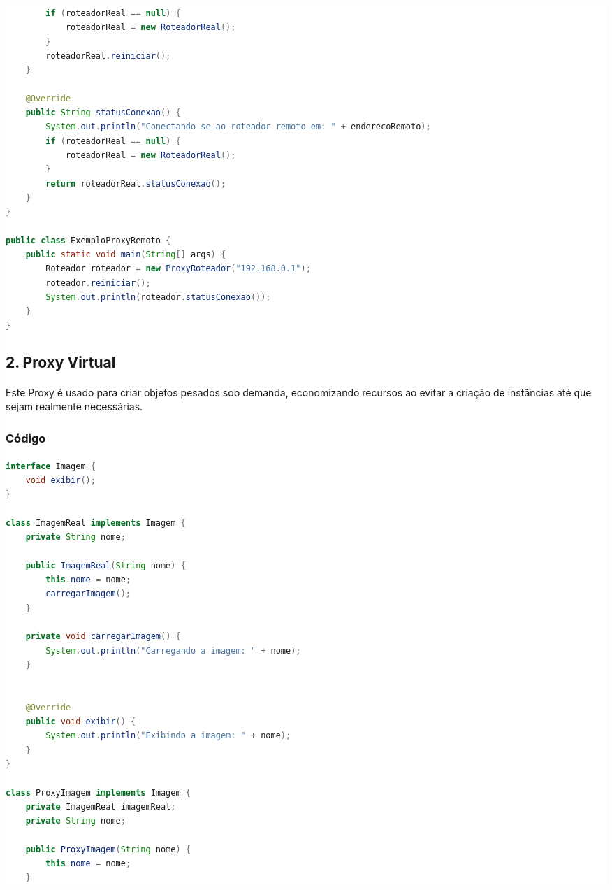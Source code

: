 ```java
        if (roteadorReal == null) {
            roteadorReal = new RoteadorReal();
        }
        roteadorReal.reiniciar();
    }

    @Override
    public String statusConexao() {
        System.out.println("Conectando-se ao roteador remoto em: " + enderecoRemoto);
        if (roteadorReal == null) {
            roteadorReal = new RoteadorReal(); 
        }
        return roteadorReal.statusConexao();
    }
}

public class ExemploProxyRemoto {
    public static void main(String[] args) {
        Roteador roteador = new ProxyRoteador("192.168.0.1");
        roteador.reiniciar();
        System.out.println(roteador.statusConexao());
    }
}
```
## 2. Proxy Virtual
Este Proxy é usado para criar objetos pesados sob demanda, economizando recursos ao evitar a criação de instâncias até que sejam realmente necessárias.
### Código
```java
interface Imagem {
    void exibir();
}

class ImagemReal implements Imagem {
    private String nome;

    public ImagemReal(String nome) {
        this.nome = nome;
        carregarImagem();
    }

    private void carregarImagem() {
        System.out.println("Carregando a imagem: " + nome);
    }


    @Override
    public void exibir() {
        System.out.println("Exibindo a imagem: " + nome);
    }
}

class ProxyImagem implements Imagem {
    private ImagemReal imagemReal;
    private String nome;

    public ProxyImagem(String nome) {
        this.nome = nome;
    }


```